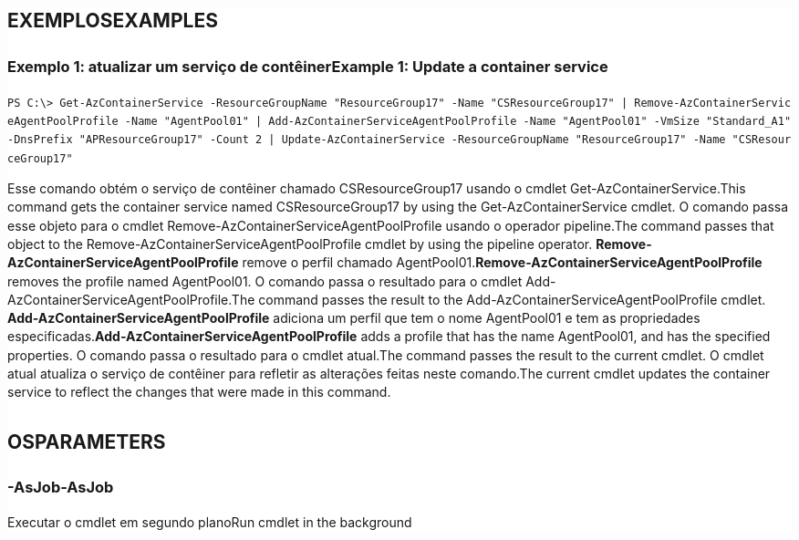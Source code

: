 ## <span data-ttu-id="b095c-107">EXEMPLOS</span><span class="sxs-lookup"><span data-stu-id="b095c-107">EXAMPLES</span></span>

### <span data-ttu-id="b095c-108">Exemplo 1: atualizar um serviço de contêiner</span><span class="sxs-lookup"><span data-stu-id="b095c-108">Example 1: Update a container service</span></span>
```
PS C:\> Get-AzContainerService -ResourceGroupName "ResourceGroup17" -Name "CSResourceGroup17" | Remove-AzContainerServiceAgentPoolProfile -Name "AgentPool01" | Add-AzContainerServiceAgentPoolProfile -Name "AgentPool01" -VmSize "Standard_A1" -DnsPrefix "APResourceGroup17" -Count 2 | Update-AzContainerService -ResourceGroupName "ResourceGroup17" -Name "CSResourceGroup17"
```

<span data-ttu-id="b095c-109">Esse comando obtém o serviço de contêiner chamado CSResourceGroup17 usando o cmdlet Get-AzContainerService.</span><span class="sxs-lookup"><span data-stu-id="b095c-109">This command gets the container service named CSResourceGroup17 by using the Get-AzContainerService cmdlet.</span></span>
<span data-ttu-id="b095c-110">O comando passa esse objeto para o cmdlet Remove-AzContainerServiceAgentPoolProfile usando o operador pipeline.</span><span class="sxs-lookup"><span data-stu-id="b095c-110">The command passes that object to the Remove-AzContainerServiceAgentPoolProfile cmdlet by using the pipeline operator.</span></span>
<span data-ttu-id="b095c-111">**Remove-AzContainerServiceAgentPoolProfile** remove o perfil chamado AgentPool01.</span><span class="sxs-lookup"><span data-stu-id="b095c-111">**Remove-AzContainerServiceAgentPoolProfile** removes the profile named AgentPool01.</span></span>
<span data-ttu-id="b095c-112">O comando passa o resultado para o cmdlet Add-AzContainerServiceAgentPoolProfile.</span><span class="sxs-lookup"><span data-stu-id="b095c-112">The command passes the result to the Add-AzContainerServiceAgentPoolProfile cmdlet.</span></span>
<span data-ttu-id="b095c-113">**Add-AzContainerServiceAgentPoolProfile** adiciona um perfil que tem o nome AgentPool01 e tem as propriedades especificadas.</span><span class="sxs-lookup"><span data-stu-id="b095c-113">**Add-AzContainerServiceAgentPoolProfile** adds a profile that has the name AgentPool01, and has the specified properties.</span></span>
<span data-ttu-id="b095c-114">O comando passa o resultado para o cmdlet atual.</span><span class="sxs-lookup"><span data-stu-id="b095c-114">The command passes the result to the current cmdlet.</span></span>
<span data-ttu-id="b095c-115">O cmdlet atual atualiza o serviço de contêiner para refletir as alterações feitas neste comando.</span><span class="sxs-lookup"><span data-stu-id="b095c-115">The current cmdlet updates the container service to reflect the changes that were made in this command.</span></span>

## <span data-ttu-id="b095c-116">OS</span><span class="sxs-lookup"><span data-stu-id="b095c-116">PARAMETERS</span></span>

### <span data-ttu-id="b095c-117">-AsJob</span><span class="sxs-lookup"><span data-stu-id="b095c-117">-AsJob</span></span>
<span data-ttu-id="b095c-118">Executar o cmdlet em segundo plano</span><span class="sxs-lookup"><span data-stu-id="b095c-118">Run cmdlet in the background</span></span>
